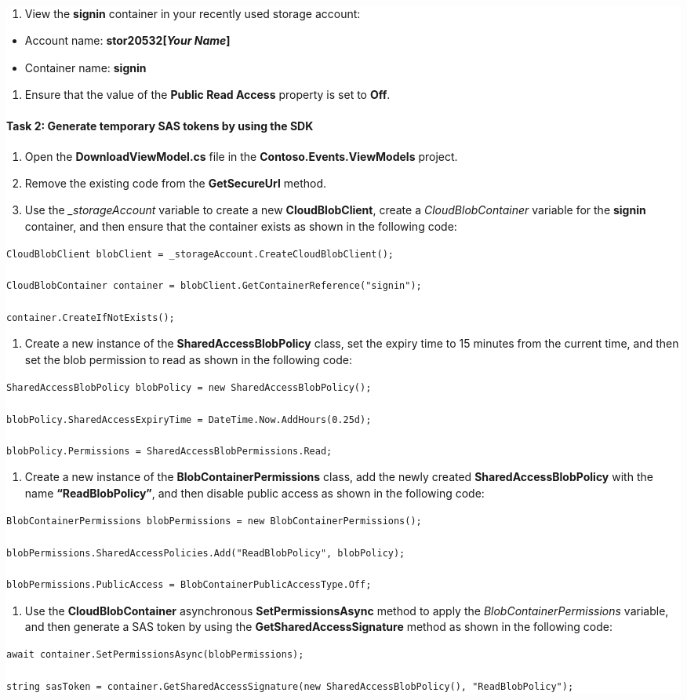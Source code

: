 1. View the **signin** container in your recently used storage account:

  - Account name: **stor20532[*Your Name*]**

  - Container name: **signin**

1. Ensure that the value of the **Public Read Access** property is set to **Off**.

#### Task 2: Generate temporary SAS tokens by using the SDK

1.  Open the **DownloadViewModel.cs** file in the **Contoso.Events.ViewModels** project.

1. Remove the existing code from the **GetSecureUrl** method.

1. Use the *_storageAccount* variable to create a new **CloudBlobClient**, create a *CloudBlobContainer* variable for the **signin** container, and then ensure that the container exists as shown in the following code:

  ```
  CloudBlobClient blobClient = _storageAccount.CreateCloudBlobClient();

  CloudBlobContainer container = blobClient.GetContainerReference("signin");

  container.CreateIfNotExists();
  ```

1. Create a new instance of the **SharedAccessBlobPolicy** class, set the expiry time to 15 minutes from the current time, and then set the blob permission to read as shown in the following code:

  ```
  SharedAccessBlobPolicy blobPolicy = new SharedAccessBlobPolicy();

  blobPolicy.SharedAccessExpiryTime = DateTime.Now.AddHours(0.25d);

  blobPolicy.Permissions = SharedAccessBlobPermissions.Read;
  ```

1. Create a new instance of the **BlobContainerPermissions** class, add the newly created **SharedAccessBlobPolicy** with the name **“ReadBlobPolicy”**, and then disable public access as shown in the following code:

  ```
  BlobContainerPermissions blobPermissions = new BlobContainerPermissions();

  blobPermissions.SharedAccessPolicies.Add("ReadBlobPolicy", blobPolicy);

  blobPermissions.PublicAccess = BlobContainerPublicAccessType.Off;
  ```

1. Use the **CloudBlobContainer** asynchronous **SetPermissionsAsync** method to apply the *BlobContainerPermissions* variable, and then generate a SAS token by using the **GetSharedAccessSignature** method as shown in the following code:

  ```
  await container.SetPermissionsAsync(blobPermissions);

  string sasToken = container.GetSharedAccessSignature(new SharedAccessBlobPolicy(), "ReadBlobPolicy");
  ```
